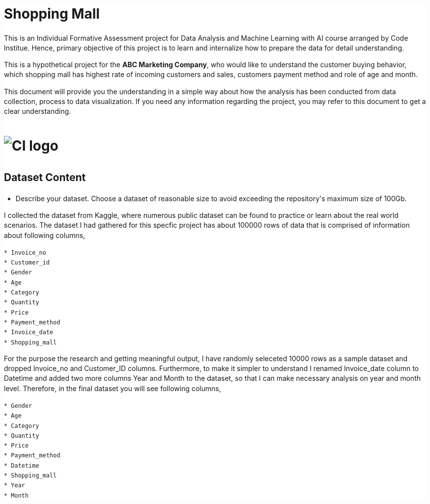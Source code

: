 # Shopping Mall

This is an Individual Formative Assessment project for Data Analysis and Machine Learning with AI course arranged by Code Institue. Hence, primary objective of this project is to learn and internalize how to prepare the data for detail understanding.

This is a hypothetical project for the **ABC Marketing Company**, who would like to understand the customer buying behavior, which shopping mall has highest rate of incoming customers and sales, customers payment method and role of age and month.

This document will provide you the understanding in a simple way about how the analysis has been conducted from data collection, process to data visualization. If you need any information regarding the project, you may refer to this document to get a clear understanding.

# ![CI logo](https://codeinstitute.s3.amazonaws.com/fullstack/ci_logo_small.png)


## Dataset Content
* Describe your dataset. Choose a dataset of reasonable size to avoid exceeding the repository's maximum size of 100Gb.

I collected the dataset from Kaggle, where numerous public dataset can be found to practice or learn about the real world scenarios. The dataset I had gathered for this specfic project has about 100000 rows of data that is comprised of information about following columns,

    * Invoice_no
    * Customer_id
    * Gender
    * Age
    * Category
    * Quantity
    * Price
    * Payment_method
    * Invoice_date
    * Shopping_mall

For the purpose the research and getting meaningful output, I have randomly seleceted 10000 rows as a sample dataset and dropped Invoice_no and Customer_ID columns. Furthermore, to make it simpler to understand I renamed Invoice_date column to Datetime and added two more columns Year and Month to the dataset, so that I can make necessary analysis on year and month level. Therefore, in the final dataset you will see following columns,

    * Gender
    * Age
    * Category
    * Quantity
    * Price
    * Payment_method
    * Datetime
    * Shopping_mall
    * Year
    * Month
